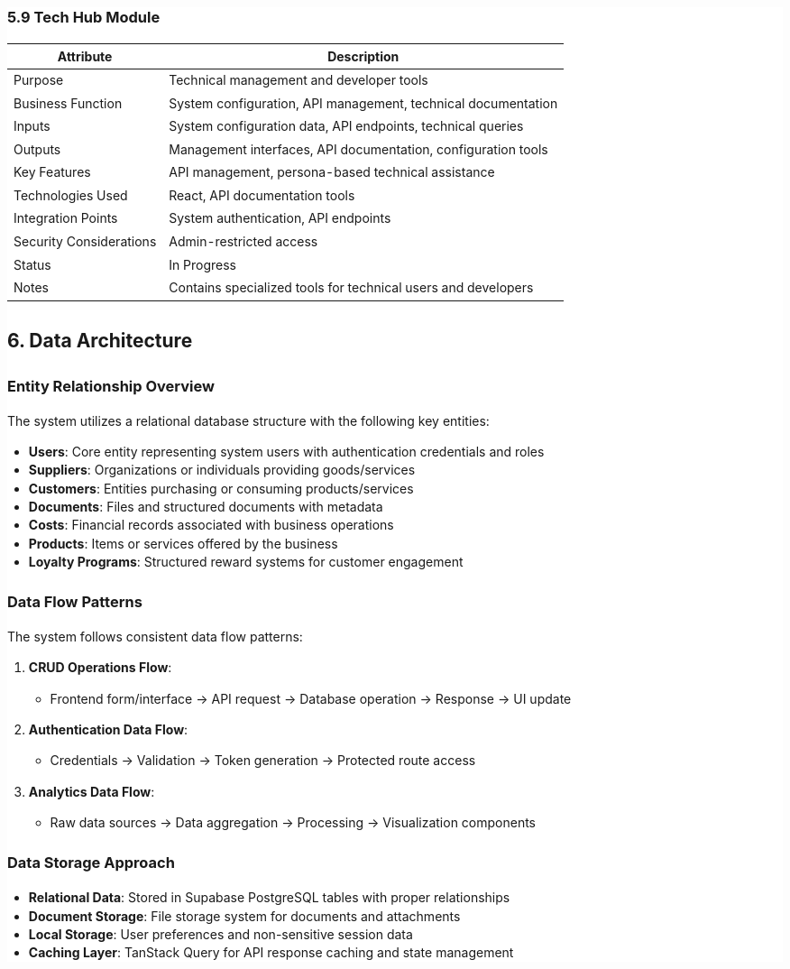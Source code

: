 ### 5.9 Tech Hub Module

| Attribute | Description |
| --------- | ----------- |
| Purpose | Technical management and developer tools |
| Business Function | System configuration, API management, technical documentation |
| Inputs | System configuration data, API endpoints, technical queries |
| Outputs | Management interfaces, API documentation, configuration tools |
| Key Features | API management, persona-based technical assistance |
| Technologies Used | React, API documentation tools |
| Integration Points | System authentication, API endpoints |
| Security Considerations | Admin-restricted access |
| Status | In Progress |
| Notes | Contains specialized tools for technical users and developers |

## 6. Data Architecture

### Entity Relationship Overview
The system utilizes a relational database structure with the following key entities:

- **Users**: Core entity representing system users with authentication credentials and roles
- **Suppliers**: Organizations or individuals providing goods/services
- **Customers**: Entities purchasing or consuming products/services
- **Documents**: Files and structured documents with metadata
- **Costs**: Financial records associated with business operations
- **Products**: Items or services offered by the business
- **Loyalty Programs**: Structured reward systems for customer engagement

### Data Flow Patterns
The system follows consistent data flow patterns:

1. **CRUD Operations Flow**:
   - Frontend form/interface → API request → Database operation → Response → UI update

2. **Authentication Data Flow**:
   - Credentials → Validation → Token generation → Protected route access

3. **Analytics Data Flow**:
   - Raw data sources → Data aggregation → Processing → Visualization components

### Data Storage Approach
- **Relational Data**: Stored in Supabase PostgreSQL tables with proper relationships
- **Document Storage**: File storage system for documents and attachments
- **Local Storage**: User preferences and non-sensitive session data
- **Caching Layer**: TanStack Query for API response caching and state management
